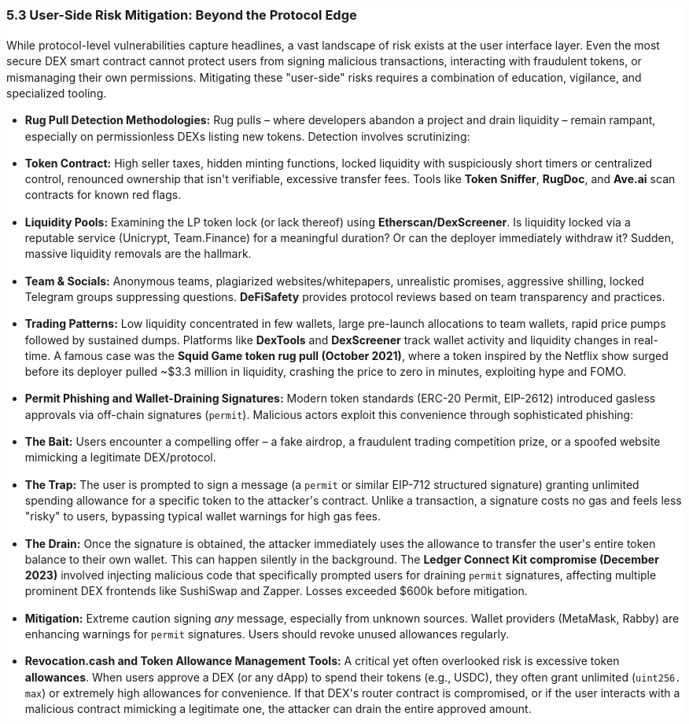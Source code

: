 ### 5.3 User-Side Risk Mitigation: Beyond the Protocol Edge

While protocol-level vulnerabilities capture headlines, a vast landscape of risk exists at the user interface layer. Even the most secure DEX smart contract cannot protect users from signing malicious transactions, interacting with fraudulent tokens, or mismanaging their own permissions. Mitigating these "user-side" risks requires a combination of education, vigilance, and specialized tooling.

*   **Rug Pull Detection Methodologies:** Rug pulls – where developers abandon a project and drain liquidity – remain rampant, especially on permissionless DEXs listing new tokens. Detection involves scrutinizing:

*   **Token Contract:** High seller taxes, hidden minting functions, locked liquidity with suspiciously short timers or centralized control, renounced ownership that isn't verifiable, excessive transfer fees. Tools like **Token Sniffer**, **RugDoc**, and **Ave.ai** scan contracts for known red flags.

*   **Liquidity Pools:** Examining the LP token lock (or lack thereof) using **Etherscan/DexScreener**. Is liquidity locked via a reputable service (Unicrypt, Team.Finance) for a meaningful duration? Or can the deployer immediately withdraw it? Sudden, massive liquidity removals are the hallmark.

*   **Team & Socials:** Anonymous teams, plagiarized websites/whitepapers, unrealistic promises, aggressive shilling, locked Telegram groups suppressing questions. **DeFiSafety** provides protocol reviews based on team transparency and practices.

*   **Trading Patterns:** Low liquidity concentrated in few wallets, large pre-launch allocations to team wallets, rapid price pumps followed by sustained dumps. Platforms like **DexTools** and **DexScreener** track wallet activity and liquidity changes in real-time. A famous case was the **Squid Game token rug pull (October 2021)**, where a token inspired by the Netflix show surged before its deployer pulled ~$3.3 million in liquidity, crashing the price to zero in minutes, exploiting hype and FOMO.

*   **Permit Phishing and Wallet-Draining Signatures:** Modern token standards (ERC-20 Permit, EIP-2612) introduced gasless approvals via off-chain signatures (`permit`). Malicious actors exploit this convenience through sophisticated phishing:

*   **The Bait:** Users encounter a compelling offer – a fake airdrop, a fraudulent trading competition prize, or a spoofed website mimicking a legitimate DEX/protocol.

*   **The Trap:** The user is prompted to sign a message (a `permit` or similar EIP-712 structured signature) granting unlimited spending allowance for a specific token to the attacker's contract. Unlike a transaction, a signature costs no gas and feels less "risky" to users, bypassing typical wallet warnings for high gas fees.

*   **The Drain:** Once the signature is obtained, the attacker immediately uses the allowance to transfer the user's entire token balance to their own wallet. This can happen silently in the background. The **Ledger Connect Kit compromise (December 2023)** involved injecting malicious code that specifically prompted users for draining `permit` signatures, affecting multiple prominent DEX frontends like SushiSwap and Zapper. Losses exceeded $600k before mitigation.

*   **Mitigation:** Extreme caution signing *any* message, especially from unknown sources. Wallet providers (MetaMask, Rabby) are enhancing warnings for `permit` signatures. Users should revoke unused allowances regularly.

*   **Revocation.cash and Token Allowance Management Tools:** A critical yet often overlooked risk is excessive token **allowances**. When users approve a DEX (or any dApp) to spend their tokens (e.g., USDC), they often grant unlimited (`uint256.max`) or extremely high allowances for convenience. If that DEX's router contract is compromised, or if the user interacts with a malicious contract mimicking a legitimate one, the attacker can drain the entire approved amount.
